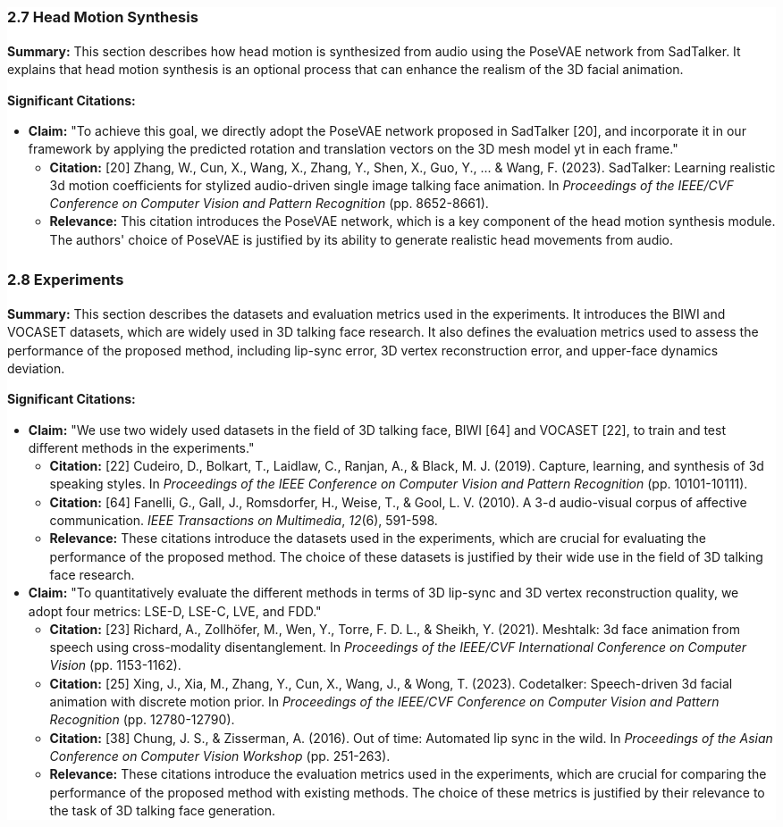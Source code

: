 
### 2.7 Head Motion Synthesis

**Summary:** This section describes how head motion is synthesized from audio using the PoseVAE network from SadTalker. It explains that head motion synthesis is an optional process that can enhance the realism of the 3D facial animation.

**Significant Citations:**

* **Claim:** "To achieve this goal, we directly adopt the PoseVAE network proposed in SadTalker [20], and incorporate it in our framework by applying the predicted rotation and translation vectors on the 3D mesh model yt in each frame."
    * **Citation:** [20] Zhang, W., Cun, X., Wang, X., Zhang, Y., Shen, X., Guo, Y., ... & Wang, F. (2023). SadTalker: Learning realistic 3d motion coefficients for stylized audio-driven single image talking face animation. In *Proceedings of the IEEE/CVF Conference on Computer Vision and Pattern Recognition* (pp. 8652-8661).
    * **Relevance:** This citation introduces the PoseVAE network, which is a key component of the head motion synthesis module. The authors' choice of PoseVAE is justified by its ability to generate realistic head movements from audio.


### 2.8 Experiments

**Summary:** This section describes the datasets and evaluation metrics used in the experiments. It introduces the BIWI and VOCASET datasets, which are widely used in 3D talking face research. It also defines the evaluation metrics used to assess the performance of the proposed method, including lip-sync error, 3D vertex reconstruction error, and upper-face dynamics deviation.

**Significant Citations:**

* **Claim:** "We use two widely used datasets in the field of 3D talking face, BIWI [64] and VOCASET [22], to train and test different methods in the experiments."
    * **Citation:** [22] Cudeiro, D., Bolkart, T., Laidlaw, C., Ranjan, A., & Black, M. J. (2019). Capture, learning, and synthesis of 3d speaking styles. In *Proceedings of the IEEE Conference on Computer Vision and Pattern Recognition* (pp. 10101-10111).
    * **Citation:** [64] Fanelli, G., Gall, J., Romsdorfer, H., Weise, T., & Gool, L. V. (2010). A 3-d audio-visual corpus of affective communication. *IEEE Transactions on Multimedia*, *12*(6), 591-598.
    * **Relevance:** These citations introduce the datasets used in the experiments, which are crucial for evaluating the performance of the proposed method. The choice of these datasets is justified by their wide use in the field of 3D talking face research.
* **Claim:** "To quantitatively evaluate the different methods in terms of 3D lip-sync and 3D vertex reconstruction quality, we adopt four metrics: LSE-D, LSE-C, LVE, and FDD."
    * **Citation:** [23] Richard, A., Zollhöfer, M., Wen, Y., Torre, F. D. L., & Sheikh, Y. (2021). Meshtalk: 3d face animation from speech using cross-modality disentanglement. In *Proceedings of the IEEE/CVF International Conference on Computer Vision* (pp. 1153-1162).
    * **Citation:** [25] Xing, J., Xia, M., Zhang, Y., Cun, X., Wang, J., & Wong, T. (2023). Codetalker: Speech-driven 3d facial animation with discrete motion prior. In *Proceedings of the IEEE/CVF Conference on Computer Vision and Pattern Recognition* (pp. 12780-12790).
    * **Citation:** [38] Chung, J. S., & Zisserman, A. (2016). Out of time: Automated lip sync in the wild. In *Proceedings of the Asian Conference on Computer Vision Workshop* (pp. 251-263).
    * **Relevance:** These citations introduce the evaluation metrics used in the experiments, which are crucial for comparing the performance of the proposed method with existing methods. The choice of these metrics is justified by their relevance to the task of 3D talking face generation.
